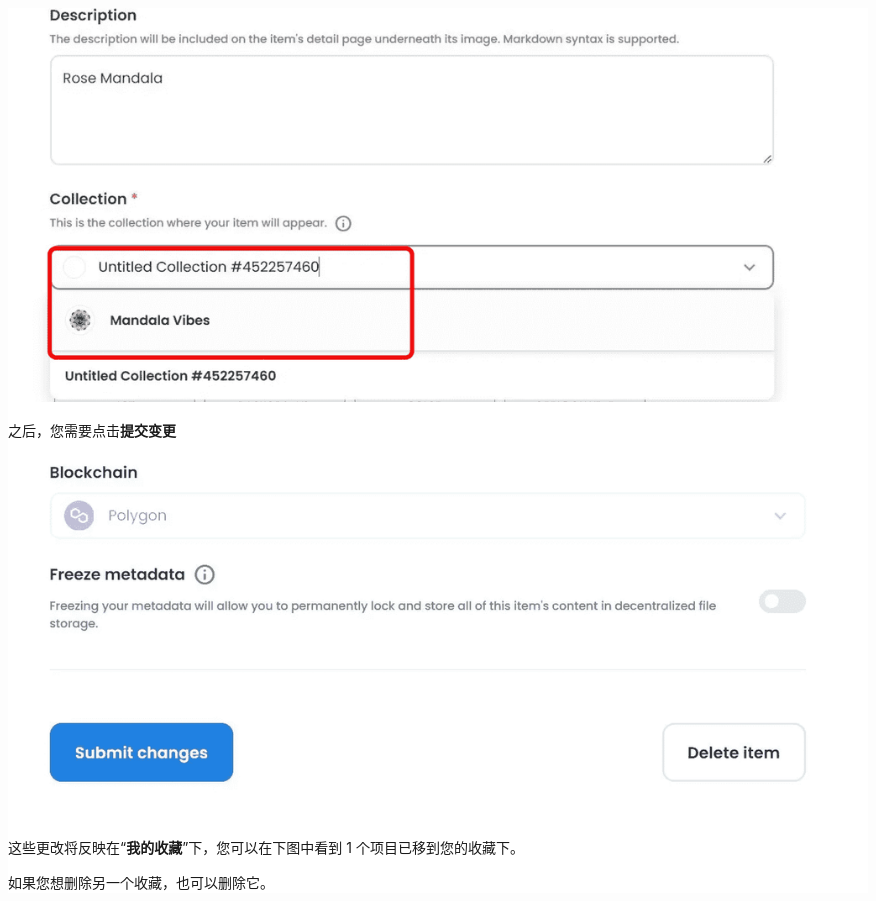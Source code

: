 ![](img/f944783f1ec0f1891cc082c9d2d76871.png)

之后，您需要点击**提交变更**

![](img/5d793eaea08fd18614042080ac5b5968.png)

这些更改将反映在“**我的收藏**”下，您可以在下图中看到 1 个项目已移到您的收藏下。

如果您想删除另一个收藏，也可以删除它。
